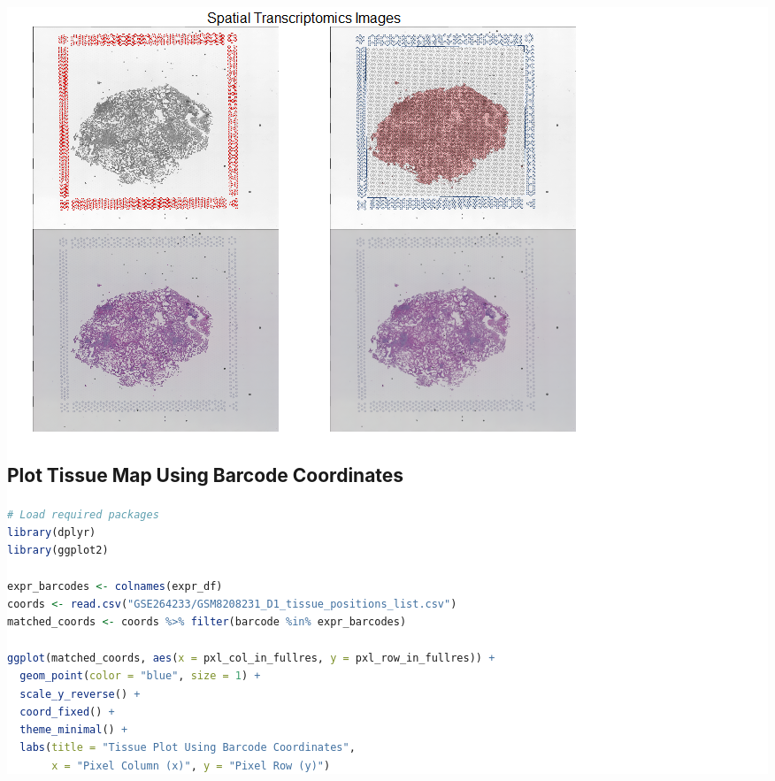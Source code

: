 ![](spatial_transcriptomics_files/figure-gfm/unnamed-chunk-20-1.png)

## Plot Tissue Map Using Barcode Coordinates

``` r
# Load required packages
library(dplyr)
library(ggplot2)

expr_barcodes <- colnames(expr_df)
coords <- read.csv("GSE264233/GSM8208231_D1_tissue_positions_list.csv")
matched_coords <- coords %>% filter(barcode %in% expr_barcodes)

ggplot(matched_coords, aes(x = pxl_col_in_fullres, y = pxl_row_in_fullres)) +
  geom_point(color = "blue", size = 1) +
  scale_y_reverse() +
  coord_fixed() +
  theme_minimal() +
  labs(title = "Tissue Plot Using Barcode Coordinates",
       x = "Pixel Column (x)", y = "Pixel Row (y)")
```

